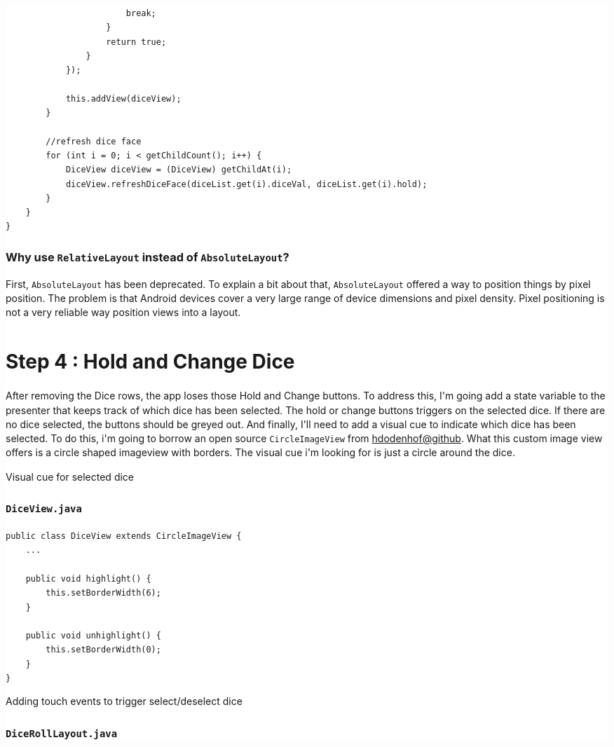                             break;
                        }
                        return true;
                    }
                });

                this.addView(diceView);
            }

            //refresh dice face
            for (int i = 0; i < getChildCount(); i++) {
                DiceView diceView = (DiceView) getChildAt(i);
                diceView.refreshDiceFace(diceList.get(i).diceVal, diceList.get(i).hold);
            }
        }
    }

### Why use ````RelativeLayout```` instead of ````AbsoluteLayout````? ###

First, ````AbsoluteLayout```` has been deprecated. To explain a bit about that, ````AbsoluteLayout```` offered a way to position things by pixel position. The problem is that Android devices cover a very large range of device dimensions and pixel density. Pixel positioning is not a very reliable way position views into a layout.

Step 4 : Hold and Change Dice
=========================================
After removing the Dice rows, the app loses those Hold and Change buttons. To address this, I'm going add a state variable to the presenter that keeps track of which dice has been selected. The hold or change buttons triggers on the selected dice. If there are no dice selected, the buttons should be greyed out. And finally, I'll need to add a visual cue to indicate which dice has been selected. To do this, i'm going to borrow an open source ````CircleImageView```` from  [hdodenhof@github](https://github.com/hdodenhof/CircleImageView). What this custom image view offers is a circle shaped imageview with borders. The visual cue i'm looking for is just a circle around the dice.

Visual cue for selected dice

### ````DiceView.java```` ###

    public class DiceView extends CircleImageView {
        ...

        public void highlight() {
            this.setBorderWidth(6);
        }

        public void unhighlight() {
            this.setBorderWidth(0);
        }      
    }

Adding touch events to trigger select/deselect dice

### ````DiceRollLayout.java````
